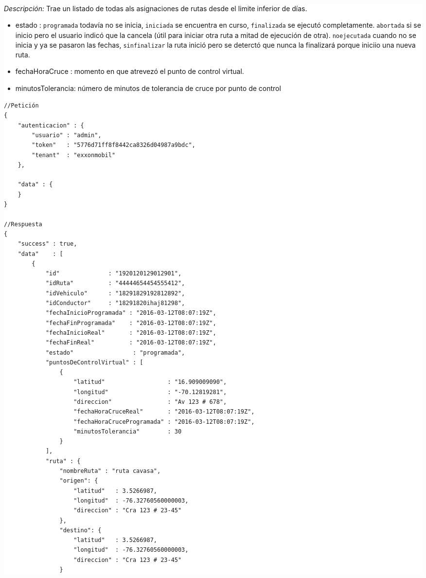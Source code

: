 *Descripción:* Trae un listado de todas als asignaciones de rutas
desde el limite inferior de días.

- estado : `programada` todavía no se inicia, `iniciada` se encuentra
  en curso, `finalizada` se ejecutó completamente. `abortada` si se
  inicio pero el usuario indicó que la cancela (útil para iniciar otra
  ruta a mitad de ejecución de otra). `noejecutada` cuando no se
  inicia y ya se pasaron las fechas, `sinfinalizar` la ruta inició
  pero se deterctó que nunca la finalizará porque iniciio una nueva
  ruta.

- fechaHoraCruce : momento en que atrevezó el punto de control
  virtual.

- minutosTolerancia: número de minutos de tolerancia de cruce por
  punto de control

~~~~~~~~~~~~~~~~~~~~~~~~~~~~~~~~~~~~~~~{.javascript}
//Petición
{
	"autenticacion" : {
		"usuario" : "admin",
		"token"   : "5776d71ff8f8442ca8326d04987a9bdc",
		"tenant"  : "exxonmobil" 
	},
	
	"data" : {
	}
}

//Respuesta
{
    "success" : true,
    "data"    : [
		{
			"id"              : "1920120129012901",
			"idRuta"          : "44444654454555412",
			"idVehiculo"      : "18291829192812892",
			"idConductor"     : "18291820ihaj81298",
			"fechaInicioProgramada" : "2016-03-12T08:07:19Z",
			"fechaFinProgramada"    : "2016-03-12T08:07:19Z",
			"fechaInicioReal"       : "2016-03-12T08:07:19Z",
			"fechaFinReal"          : "2016-03-12T08:07:19Z",
			"estado"                 : "programada",
			"puntosDeControlVirtual" : [
				{
					"latitud"                  : "16.909009090",
					"longitud"                 : "-70.12819281",
					"direccion"                : "Av 123 # 678",
					"fechaHoraCruceReal"       : "2016-03-12T08:07:19Z",
					"fechaHoraCruceProgramada" : "2016-03-12T08:07:19Z",
					"minutosTolerancia"        : 30
				}		 
			],
			"ruta" : {
				"nombreRuta" : "ruta cavasa",
				"origen": {
					"latitud"   : 3.5266987,
					"longitud"  : -76.32760560000003,
					"direccion" : "Cra 123 # 23-45"
				},
				"destino": {
					"latitud"   : 3.5266987,
					"longitud"  : -76.32760560000003,
					"direccion" : "Cra 123 # 23-45"
				}
~~~~~~~~~~~~~~~~~~~~~~~~~~~~~~~~~~~~~~~
